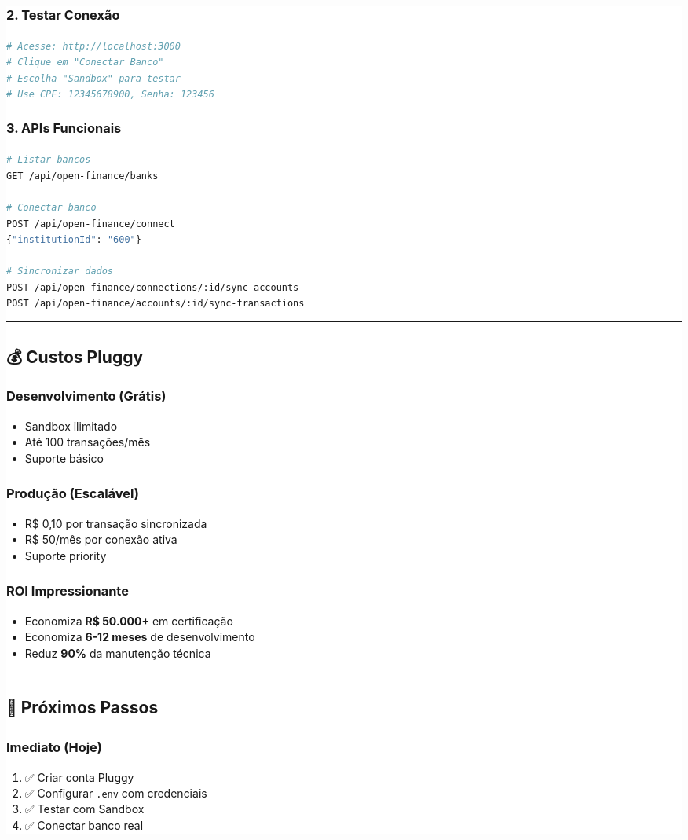 ### **2. Testar Conexão**
```bash
# Acesse: http://localhost:3000
# Clique em "Conectar Banco"
# Escolha "Sandbox" para testar
# Use CPF: 12345678900, Senha: 123456
```

### **3. APIs Funcionais**
```bash
# Listar bancos
GET /api/open-finance/banks

# Conectar banco
POST /api/open-finance/connect
{"institutionId": "600"}

# Sincronizar dados
POST /api/open-finance/connections/:id/sync-accounts
POST /api/open-finance/accounts/:id/sync-transactions
```

---

## 💰 **Custos Pluggy**

### **Desenvolvimento (Grátis)**
- Sandbox ilimitado
- Até 100 transações/mês
- Suporte básico

### **Produção (Escalável)**
- R$ 0,10 por transação sincronizada
- R$ 50/mês por conexão ativa
- Suporte priority

### **ROI Impressionante**
- Economiza **R$ 50.000+** em certificação
- Economiza **6-12 meses** de desenvolvimento  
- Reduz **90%** da manutenção técnica

---

## 🎯 **Próximos Passos**

### **Imediato (Hoje)**
1. ✅ Criar conta Pluggy
2. ✅ Configurar `.env` com credenciais
3. ✅ Testar com Sandbox
4. ✅ Conectar banco real
